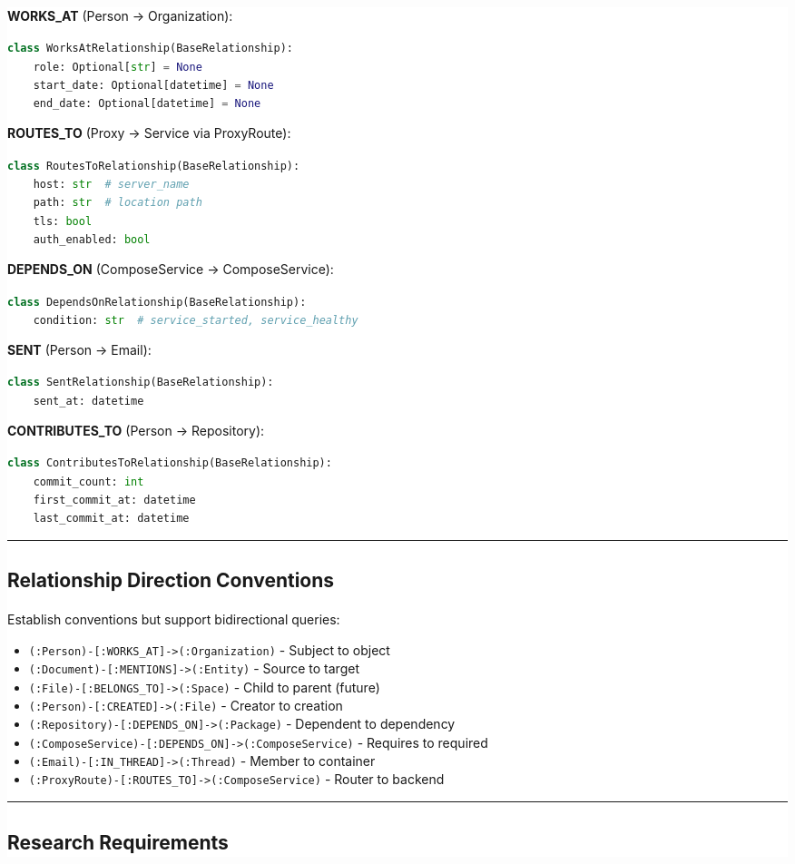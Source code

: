 **WORKS_AT** (Person → Organization):
```python
class WorksAtRelationship(BaseRelationship):
    role: Optional[str] = None
    start_date: Optional[datetime] = None
    end_date: Optional[datetime] = None
```

**ROUTES_TO** (Proxy → Service via ProxyRoute):
```python
class RoutesToRelationship(BaseRelationship):
    host: str  # server_name
    path: str  # location path
    tls: bool
    auth_enabled: bool
```

**DEPENDS_ON** (ComposeService → ComposeService):
```python
class DependsOnRelationship(BaseRelationship):
    condition: str  # service_started, service_healthy
```

**SENT** (Person → Email):
```python
class SentRelationship(BaseRelationship):
    sent_at: datetime
```

**CONTRIBUTES_TO** (Person → Repository):
```python
class ContributesToRelationship(BaseRelationship):
    commit_count: int
    first_commit_at: datetime
    last_commit_at: datetime
```

---

## Relationship Direction Conventions

Establish conventions but support bidirectional queries:

- `(:Person)-[:WORKS_AT]->(:Organization)` - Subject to object
- `(:Document)-[:MENTIONS]->(:Entity)` - Source to target
- `(:File)-[:BELONGS_TO]->(:Space)` - Child to parent (future)
- `(:Person)-[:CREATED]->(:File)` - Creator to creation
- `(:Repository)-[:DEPENDS_ON]->(:Package)` - Dependent to dependency
- `(:ComposeService)-[:DEPENDS_ON]->(:ComposeService)` - Requires to required
- `(:Email)-[:IN_THREAD]->(:Thread)` - Member to container
- `(:ProxyRoute)-[:ROUTES_TO]->(:ComposeService)` - Router to backend

---

## Research Requirements
